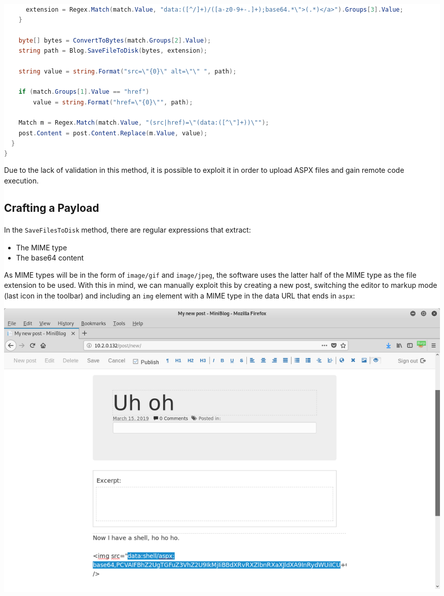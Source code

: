 ```csharp
      extension = Regex.Match(match.Value, "data:([^/]+)/([a-z0-9+-.]+);base64.*\">(.*)</a>").Groups[3].Value;
    }

    byte[] bytes = ConvertToBytes(match.Groups[2].Value);
    string path = Blog.SaveFileToDisk(bytes, extension);

    string value = string.Format("src=\"{0}\" alt=\"\" ", path);

    if (match.Groups[1].Value == "href")
        value = string.Format("href=\"{0}\"", path);

    Match m = Regex.Match(match.Value, "(src|href)=\"(data:([^\"]+))\"");
    post.Content = post.Content.Replace(m.Value, value);
  }
}
```

Due to the lack of validation in this method, it is possible to exploit it in order to upload ASPX files and gain remote code execution.

Crafting a Payload
------------------
In the `SaveFilesToDisk` method, there are regular expressions that extract:

* The MIME type
* The base64 content

As MIME types will be in the form of `image/gif` and `image/jpeg`, the software uses the latter half of the MIME type as the file extension to be used. With this in mind, we can manually exploit this by creating a new post, switching the editor to markup mode (last icon in the toolbar) and including an `img` element with a MIME type in the data URL that ends in `aspx`:

![](/assets/images/2019-03-16-miniblog-remote-code-execution/manual-payload.png)
